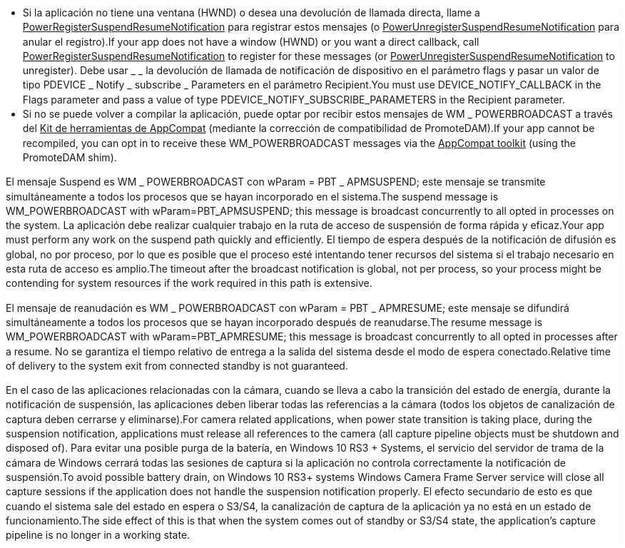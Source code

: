 -   <span data-ttu-id="f3503-160">Si la aplicación no tiene una ventana (HWND) o desea una devolución de llamada directa, llame a [PowerRegisterSuspendResumeNotification](/windows/win32/api/powerbase/nf-powerbase-powerregistersuspendresumenotification) para registrar estos mensajes (o [PowerUnregisterSuspendResumeNotification](/windows/win32/api/powerbase/nf-powerbase-powerunregistersuspendresumenotification) para anular el registro).</span><span class="sxs-lookup"><span data-stu-id="f3503-160">If your app does not have a window (HWND) or you want a direct callback, call [PowerRegisterSuspendResumeNotification](/windows/win32/api/powerbase/nf-powerbase-powerregistersuspendresumenotification) to register for these messages (or [PowerUnregisterSuspendResumeNotification](/windows/win32/api/powerbase/nf-powerbase-powerunregistersuspendresumenotification) to unregister).</span></span> <span data-ttu-id="f3503-161">Debe usar \_ \_ la devolución de llamada de notificación de dispositivo en el parámetro flags y pasar un valor de tipo PDEVICE \_ Notify \_ subscribe \_ Parameters en el parámetro Recipient.</span><span class="sxs-lookup"><span data-stu-id="f3503-161">You must use DEVICE\_NOTIFY\_CALLBACK in the Flags parameter and pass a value of type PDEVICE\_NOTIFY\_SUBSCRIBE\_PARAMETERS in the Recipient parameter.</span></span>
-   <span data-ttu-id="f3503-162">Si no se puede volver a compilar la aplicación, puede optar por recibir estos mensajes de WM \_ POWERBROADCAST a través del [Kit de herramientas de AppCompat](../win7appqual/application-compatibility-toolkit--act-.md) (mediante la corrección de compatibilidad de PromoteDAM).</span><span class="sxs-lookup"><span data-stu-id="f3503-162">If your app cannot be recompiled, you can opt in to receive these WM\_POWERBROADCAST messages via the [AppCompat toolkit](../win7appqual/application-compatibility-toolkit--act-.md) (using the PromoteDAM shim).</span></span>

<span data-ttu-id="f3503-163">El mensaje Suspend es WM \_ POWERBROADCAST con wParam = PBT \_ APMSUSPEND; este mensaje se transmite simultáneamente a todos los procesos que se hayan incorporado en el sistema.</span><span class="sxs-lookup"><span data-stu-id="f3503-163">The suspend message is WM\_POWERBROADCAST with wParam=PBT\_APMSUSPEND; this message is broadcast concurrently to all opted in processes on the system.</span></span> <span data-ttu-id="f3503-164">La aplicación debe realizar cualquier trabajo en la ruta de acceso de suspensión de forma rápida y eficaz.</span><span class="sxs-lookup"><span data-stu-id="f3503-164">Your app must perform any work on the suspend path quickly and efficiently.</span></span> <span data-ttu-id="f3503-165">El tiempo de espera después de la notificación de difusión es global, no por proceso, por lo que es posible que el proceso esté intentando tener recursos del sistema si el trabajo necesario en esta ruta de acceso es amplio.</span><span class="sxs-lookup"><span data-stu-id="f3503-165">The timeout after the broadcast notification is global, not per process, so your process might be contending for system resources if the work required in this path is extensive.</span></span>

<span data-ttu-id="f3503-166">El mensaje de reanudación es WM \_ POWERBROADCAST con wParam = PBT \_ APMRESUME; este mensaje se difundirá simultáneamente a todos los procesos que se hayan incorporado después de reanudarse.</span><span class="sxs-lookup"><span data-stu-id="f3503-166">The resume message is WM\_POWERBROADCAST with wParam=PBT\_APMRESUME; this message is broadcast concurrently to all opted in processes after a resume.</span></span> <span data-ttu-id="f3503-167">No se garantiza el tiempo relativo de entrega a la salida del sistema desde el modo de espera conectado.</span><span class="sxs-lookup"><span data-stu-id="f3503-167">Relative time of delivery to the system exit from connected standby is not guaranteed.</span></span>

<span data-ttu-id="f3503-168">En el caso de las aplicaciones relacionadas con la cámara, cuando se lleva a cabo la transición del estado de energía, durante la notificación de suspensión, las aplicaciones deben liberar todas las referencias a la cámara (todos los objetos de canalización de captura deben cerrarse y eliminarse).</span><span class="sxs-lookup"><span data-stu-id="f3503-168">For camera related applications, when power state transition is taking place, during the suspension notification, applications must release all references to the camera (all capture pipeline objects must be shutdown and disposed of).</span></span>  <span data-ttu-id="f3503-169">Para evitar una posible purga de la batería, en Windows 10 RS3 + Systems, el servicio del servidor de trama de la cámara de Windows cerrará todas las sesiones de captura si la aplicación no controla correctamente la notificación de suspensión.</span><span class="sxs-lookup"><span data-stu-id="f3503-169">To avoid possible battery drain, on Windows 10 RS3+ systems Windows Camera Frame Server service will close all capture sessions if the application does not handle the suspension notification properly.</span></span>  <span data-ttu-id="f3503-170">El efecto secundario de esto es que cuando el sistema sale del estado en espera o S3/S4, la canalización de captura de la aplicación ya no está en un estado de funcionamiento.</span><span class="sxs-lookup"><span data-stu-id="f3503-170">The side effect of this is that when the system comes out of standby or S3/S4 state, the application’s capture pipeline is no longer in a working state.</span></span>
